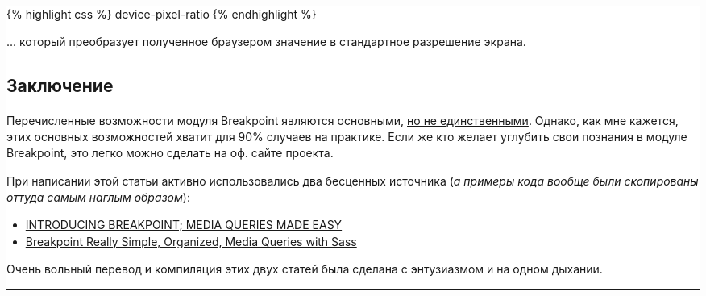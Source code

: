 {% highlight css %}
device-pixel-ratio
{% endhighlight %}

... который преобразует полученное браузером значение в стандартное разрешение экрана.

## Заключение

Перечисленные возможности модуля Breakpoint являются основными, [но не единственными][1]. Однако, как мне кажется, этих основных возможностей хватит для 90% случаев на практике. Если же кто желает углубить свои познания в модуле Breakpoint, это легко можно сделать на оф. сайте проекта.

При написании этой статьи активно использовались два бесценных источника (*а примеры кода вообще были скопированы оттуда самым наглым образом*):

  * [INTRODUCING BREAKPOINT; MEDIA QUERIES MADE EASY][2]
  * [Breakpoint Really Simple, Organized, Media Queries with Sass][3]

Очень вольный перевод и компиляция этих двух статей была сделана с энтузиазмом и на одном дыхании.

---

 [1]: http://breakpoint-sass.com/#advanced "Breakpoint - Advanced Features"
 [2]: http://snugug.com/musings/introducing-breakpoint-media-queries-made-easy "INTRODUCING BREAKPOINT; MEDIA QUERIES MADE EASY"
 [3]: http://breakpoint-sass.com/ "Breakpoint Really Simple, Organized, Media Queries with Sass"
